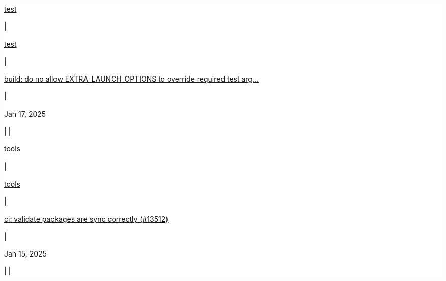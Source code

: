 [test](https://github.com/puppeteer/puppeteer/tree/main/test "test")







 | 

[test](https://github.com/puppeteer/puppeteer/tree/main/test "test")







 | 

[build: do no allow EXTRA\_LAUNCH\_OPTIONS to override required test arg…](https://github.com/puppeteer/puppeteer/commit/38582e22822674138efa0d3dbe10a22bc0a33cad "build: do no allow EXTRA_LAUNCH_OPTIONS to override required test args and prefs (#13520)")



 | 

Jan 17, 2025

 |
| 

[tools](https://github.com/puppeteer/puppeteer/tree/main/tools "tools")







 | 

[tools](https://github.com/puppeteer/puppeteer/tree/main/tools "tools")







 | 

[ci: validate packages are sync correctly (](https://github.com/puppeteer/puppeteer/commit/018e6860c909569f3120841d859ced89769301ba "ci: validate packages are sync correctly (#13512)")[#13512](https://github.com/puppeteer/puppeteer/pull/13512)[)](https://github.com/puppeteer/puppeteer/commit/018e6860c909569f3120841d859ced89769301ba "ci: validate packages are sync correctly (#13512)")



 | 

Jan 15, 2025

 |
| 
